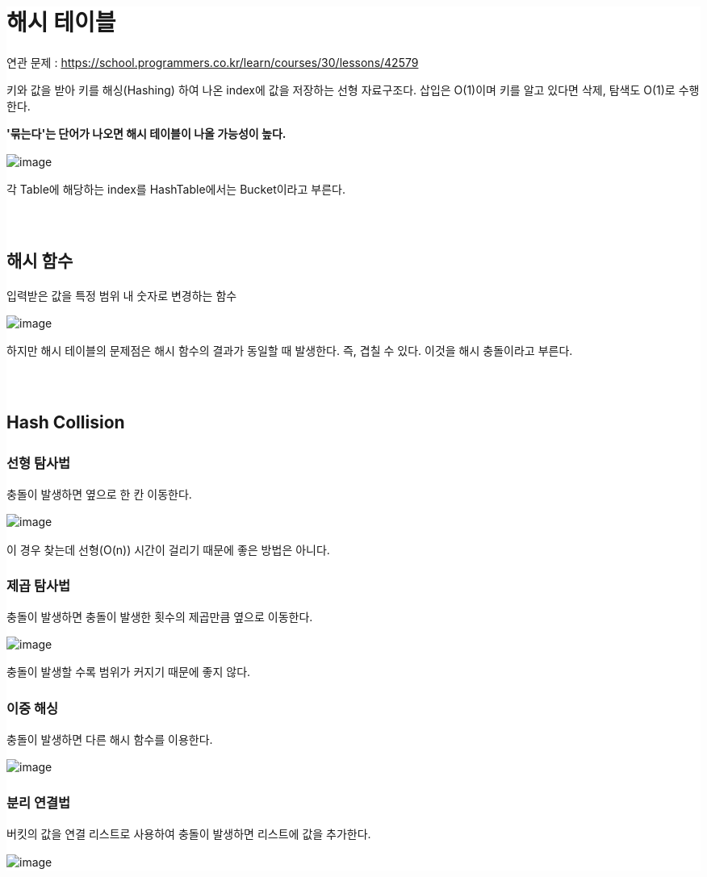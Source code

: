 # 해시 테이블

연관 문제 : https://school.programmers.co.kr/learn/courses/30/lessons/42579

키와 값을 받아 키를 해싱(Hashing) 하여 나온 index에 값을 저장하는 선형 자료구조다. 삽입은 O(1)이며 키를 알고 있다면 삭제, 탐색도 O(1)로 수행한다.

**'묶는다'는 단어가 나오면 해시 테이블이 나올 가능성이 높다.**

<img width="708" alt="image" src="https://user-images.githubusercontent.com/59427983/224466241-8f25355b-6813-4789-97a6-d19e2d3daba6.png">

각 Table에 해당하는 index를 HashTable에서는 Bucket이라고 부른다.

<br/>

## 해시 함수

입력받은 값을 특정 범위 내 숫자로 변경하는 함수

<img width="649" alt="image" src="https://user-images.githubusercontent.com/59427983/224466287-376c867b-0bfe-45a7-8a40-730060195762.png">

하지만 해시 테이블의 문제점은 해시 함수의 결과가 동일할 때 발생한다. 즉, 겹칠 수 있다. 이것을 해시 충돌이라고 부른다.

<br/>

## Hash Collision

### 선형 탐사법

충돌이 발생하면 옆으로 한 칸 이동한다.

<img width="847" alt="image" src="https://user-images.githubusercontent.com/59427983/224466341-8e9aa64c-a38f-48cd-9482-566222374da0.png">

이 경우 찾는데 선형(O(n)) 시간이 걸리기 때문에 좋은 방법은 아니다.

### 제곱 탐사법

충돌이 발생하면 충돌이 발생한 횟수의 제곱만큼 옆으로 이동한다.

<img width="834" alt="image" src="https://user-images.githubusercontent.com/59427983/224466379-fde3f598-ab47-46ac-a713-7971d0013088.png">

충돌이 발생할 수록 범위가 커지기 때문에 좋지 않다.

### 이중 해싱

충돌이 발생하면 다른 해시 함수를 이용한다.

<img width="685" alt="image" src="https://user-images.githubusercontent.com/59427983/224466396-a04f29c6-a4c3-4846-b220-730423aa9142.png">

### 분리 연결법

버킷의 값을 연결 리스트로 사용하여 충돌이 발생하면 리스트에 값을 추가한다.

<img width="755" alt="image" src="https://user-images.githubusercontent.com/59427983/224466416-22cbbb77-9650-4736-824f-bd235a0badad.png">
